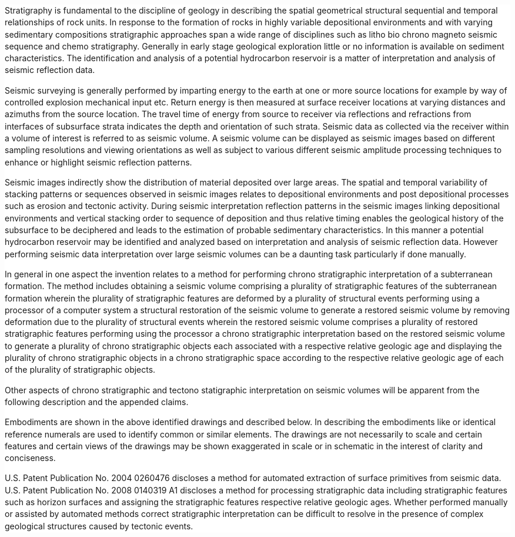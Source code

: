 Stratigraphy is fundamental to the discipline of geology in describing the spatial geometrical structural sequential and temporal relationships of rock units. In response to the formation of rocks in highly variable depositional environments and with varying sedimentary compositions stratigraphic approaches span a wide range of disciplines such as litho bio chrono magneto seismic sequence and chemo stratigraphy. Generally in early stage geological exploration little or no information is available on sediment characteristics. The identification and analysis of a potential hydrocarbon reservoir is a matter of interpretation and analysis of seismic reflection data.

Seismic surveying is generally performed by imparting energy to the earth at one or more source locations for example by way of controlled explosion mechanical input etc. Return energy is then measured at surface receiver locations at varying distances and azimuths from the source location. The travel time of energy from source to receiver via reflections and refractions from interfaces of subsurface strata indicates the depth and orientation of such strata. Seismic data as collected via the receiver within a volume of interest is referred to as seismic volume. A seismic volume can be displayed as seismic images based on different sampling resolutions and viewing orientations as well as subject to various different seismic amplitude processing techniques to enhance or highlight seismic reflection patterns.

Seismic images indirectly show the distribution of material deposited over large areas. The spatial and temporal variability of stacking patterns or sequences observed in seismic images relates to depositional environments and post depositional processes such as erosion and tectonic activity. During seismic interpretation reflection patterns in the seismic images linking depositional environments and vertical stacking order to sequence of deposition and thus relative timing enables the geological history of the subsurface to be deciphered and leads to the estimation of probable sedimentary characteristics. In this manner a potential hydrocarbon reservoir may be identified and analyzed based on interpretation and analysis of seismic reflection data. However performing seismic data interpretation over large seismic volumes can be a daunting task particularly if done manually.

In general in one aspect the invention relates to a method for performing chrono stratigraphic interpretation of a subterranean formation. The method includes obtaining a seismic volume comprising a plurality of stratigraphic features of the subterranean formation wherein the plurality of stratigraphic features are deformed by a plurality of structural events performing using a processor of a computer system a structural restoration of the seismic volume to generate a restored seismic volume by removing deformation due to the plurality of structural events wherein the restored seismic volume comprises a plurality of restored stratigraphic features performing using the processor a chrono stratigraphic interpretation based on the restored seismic volume to generate a plurality of chrono stratigraphic objects each associated with a respective relative geologic age and displaying the plurality of chrono stratigraphic objects in a chrono stratigraphic space according to the respective relative geologic age of each of the plurality of stratigraphic objects.

Other aspects of chrono stratigraphic and tectono statigraphic interpretation on seismic volumes will be apparent from the following description and the appended claims.

Embodiments are shown in the above identified drawings and described below. In describing the embodiments like or identical reference numerals are used to identify common or similar elements. The drawings are not necessarily to scale and certain features and certain views of the drawings may be shown exaggerated in scale or in schematic in the interest of clarity and conciseness.

U.S. Patent Publication No. 2004 0260476 discloses a method for automated extraction of surface primitives from seismic data. U.S. Patent Publication No. 2008 0140319 A1 discloses a method for processing stratigraphic data including stratigraphic features such as horizon surfaces and assigning the stratigraphic features respective relative geologic ages. Whether performed manually or assisted by automated methods correct stratigraphic interpretation can be difficult to resolve in the presence of complex geological structures caused by tectonic events.
